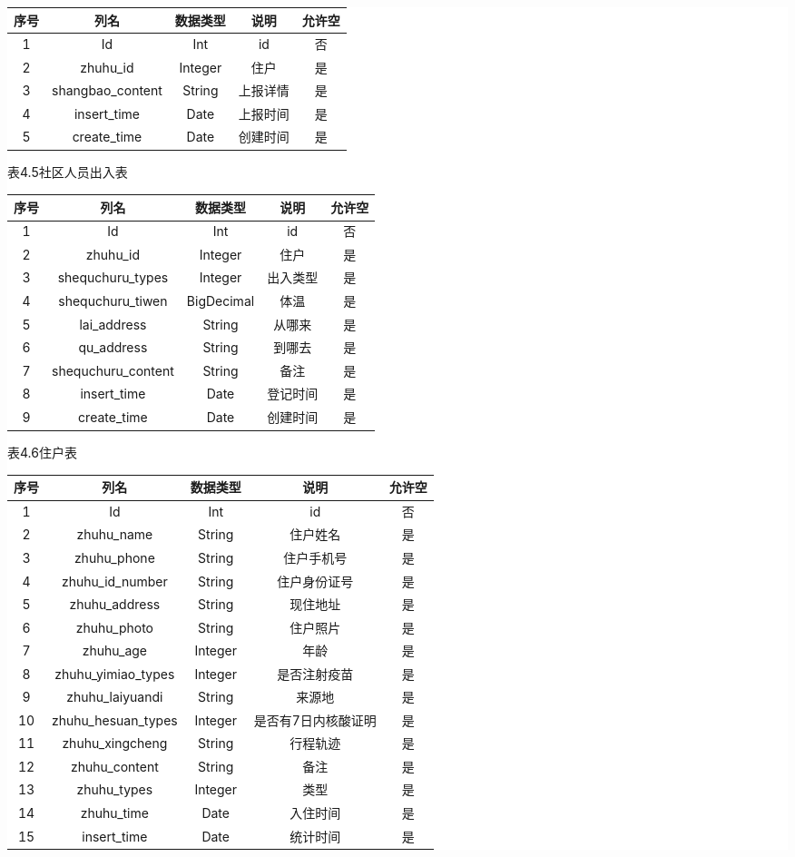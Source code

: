 |序号|列名|数据类型|说明|允许空|
| :-: | :-: | :-: | :-: | :-: |
|1|Id|Int|id|否|
|2|zhuhu\_id|Integer|住户|是|
|3|shangbao\_content|String|上报详情|是|
|4|insert\_time|Date|上报时间|是|
|5|create\_time|Date|创建时间|是|
表4.5社区人员出入表

|序号|列名|数据类型|说明|允许空|
| :-: | :-: | :-: | :-: | :-: |
|1|Id|Int|id|否|
|2|zhuhu\_id|Integer|住户|是|
|3|shequchuru\_types|Integer|出入类型|是|
|4|shequchuru\_tiwen|BigDecimal|体温|是|
|5|lai\_address|String|从哪来|是|
|6|qu\_address|String|到哪去|是|
|7|shequchuru\_content|String|备注|是|
|8|insert\_time|Date|登记时间|是|
|9|create\_time|Date|创建时间|是|
表4.6住户表

|序号|列名|数据类型|说明|允许空|
| :-: | :-: | :-: | :-: | :-: |
|1|Id|Int|id|否|
|2|zhuhu\_name|String|住户姓名|是|
|3|zhuhu\_phone|String|住户手机号|是|
|4|zhuhu\_id\_number|String|住户身份证号|是|
|5|zhuhu\_address|String|现住地址|是|
|6|zhuhu\_photo|String|住户照片|是|
|7|zhuhu\_age|Integer|年龄|是|
|8|zhuhu\_yimiao\_types|Integer|是否注射疫苗|是|
|9|zhuhu\_laiyuandi|String|来源地|是|
|10|zhuhu\_hesuan\_types|Integer|是否有7日内核酸证明|是|
|11|zhuhu\_xingcheng|String|行程轨迹|是|
|12|zhuhu\_content|String|备注|是|
|13|zhuhu\_types|Integer|类型|是|
|14|zhuhu\_time|Date|入住时间|是|
|15|insert\_time|Date|统计时间|是|